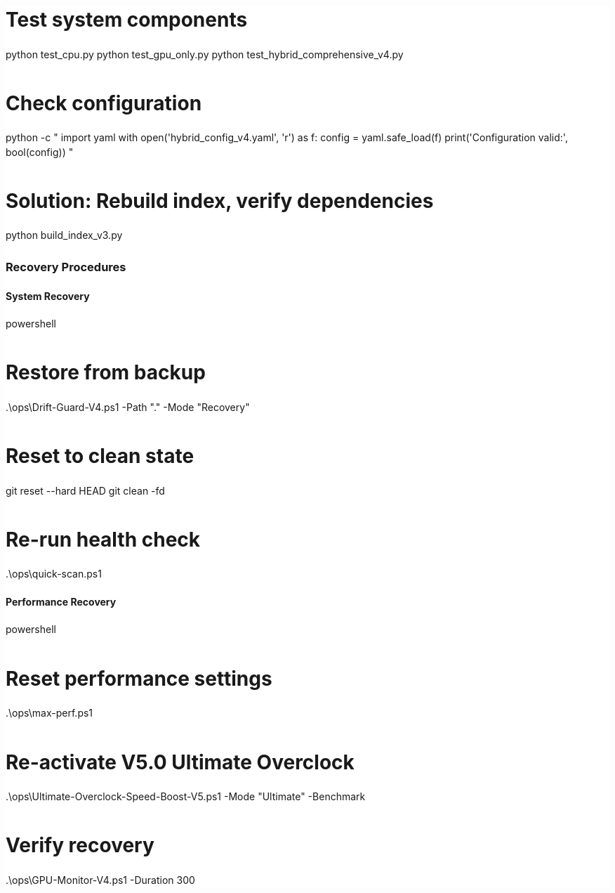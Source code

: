 # Test system components
python test_cpu.py
python test_gpu_only.py
python test_hybrid_comprehensive_v4.py

# Check configuration
python -c "
import yaml
with open('hybrid_config_v4.yaml', 'r') as f:
    config = yaml.safe_load(f)
print('Configuration valid:', bool(config))
"

# Solution: Rebuild index, verify dependencies
python build_index_v3.py


### **Recovery Procedures**

#### **System Recovery**
powershell
# Restore from backup
.\ops\Drift-Guard-V4.ps1 -Path ".\" -Mode "Recovery"

# Reset to clean state
git reset --hard HEAD
git clean -fd

# Re-run health check
.\ops\quick-scan.ps1


#### **Performance Recovery**
powershell
# Reset performance settings
.\ops\max-perf.ps1

# Re-activate V5.0 Ultimate Overclock
.\ops\Ultimate-Overclock-Speed-Boost-V5.ps1 -Mode "Ultimate" -Benchmark

# Verify recovery
.\ops\GPU-Monitor-V4.ps1 -Duration 300
